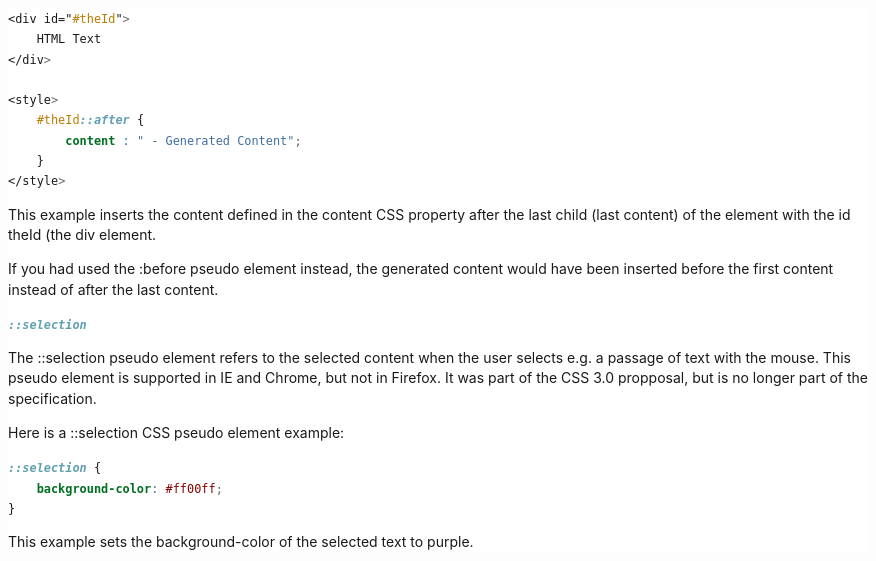 ```css
<div id="#theId">
    HTML Text
</div>

<style>
    #theId::after {
        content : " - Generated Content";
    }
</style>
```
This example inserts the content defined in the content CSS property after the last child (last content) of the element with the id theId (the div element.

If you had used the :before pseudo element instead, the generated content would have been inserted before the first content instead of after the last content.
```css
::selection
```
The ::selection pseudo element refers to the selected content when the user selects e.g. a passage of text with the mouse. This pseudo element is supported in IE and Chrome, but not in Firefox. It was part of the CSS 3.0 propposal, but is no longer part of the specification.

Here is a ::selection CSS pseudo element example:
```css
::selection {
    background-color: #ff00ff;
}
```
This example sets the background-color of the selected text to purple.